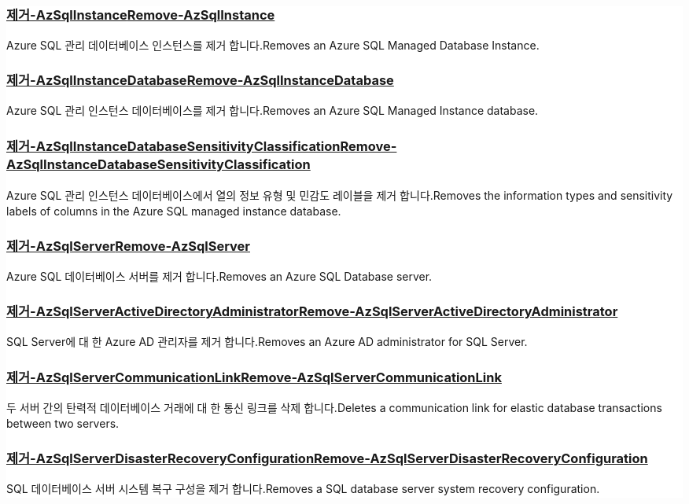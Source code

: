 ### [<span data-ttu-id="d8c4f-345">제거-AzSqlInstance</span><span class="sxs-lookup"><span data-stu-id="d8c4f-345">Remove-AzSqlInstance</span></span>](Remove-AzSqlInstance.md)
<span data-ttu-id="d8c4f-346">Azure SQL 관리 데이터베이스 인스턴스를 제거 합니다.</span><span class="sxs-lookup"><span data-stu-id="d8c4f-346">Removes an Azure SQL Managed Database Instance.</span></span>

### [<span data-ttu-id="d8c4f-347">제거-AzSqlInstanceDatabase</span><span class="sxs-lookup"><span data-stu-id="d8c4f-347">Remove-AzSqlInstanceDatabase</span></span>](Remove-AzSqlInstanceDatabase.md)
<span data-ttu-id="d8c4f-348">Azure SQL 관리 인스턴스 데이터베이스를 제거 합니다.</span><span class="sxs-lookup"><span data-stu-id="d8c4f-348">Removes an Azure SQL Managed Instance database.</span></span>

### [<span data-ttu-id="d8c4f-349">제거-AzSqlInstanceDatabaseSensitivityClassification</span><span class="sxs-lookup"><span data-stu-id="d8c4f-349">Remove-AzSqlInstanceDatabaseSensitivityClassification</span></span>](Remove-AzSqlInstanceDatabaseSensitivityClassification.md)
<span data-ttu-id="d8c4f-350">Azure SQL 관리 인스턴스 데이터베이스에서 열의 정보 유형 및 민감도 레이블을 제거 합니다.</span><span class="sxs-lookup"><span data-stu-id="d8c4f-350">Removes the information types and sensitivity labels of columns in the Azure SQL managed instance database.</span></span>

### [<span data-ttu-id="d8c4f-351">제거-AzSqlServer</span><span class="sxs-lookup"><span data-stu-id="d8c4f-351">Remove-AzSqlServer</span></span>](Remove-AzSqlServer.md)
<span data-ttu-id="d8c4f-352">Azure SQL 데이터베이스 서버를 제거 합니다.</span><span class="sxs-lookup"><span data-stu-id="d8c4f-352">Removes an Azure SQL Database server.</span></span>

### [<span data-ttu-id="d8c4f-353">제거-AzSqlServerActiveDirectoryAdministrator</span><span class="sxs-lookup"><span data-stu-id="d8c4f-353">Remove-AzSqlServerActiveDirectoryAdministrator</span></span>](Remove-AzSqlServerActiveDirectoryAdministrator.md)
<span data-ttu-id="d8c4f-354">SQL Server에 대 한 Azure AD 관리자를 제거 합니다.</span><span class="sxs-lookup"><span data-stu-id="d8c4f-354">Removes an Azure AD administrator for SQL Server.</span></span>

### [<span data-ttu-id="d8c4f-355">제거-AzSqlServerCommunicationLink</span><span class="sxs-lookup"><span data-stu-id="d8c4f-355">Remove-AzSqlServerCommunicationLink</span></span>](Remove-AzSqlServerCommunicationLink.md)
<span data-ttu-id="d8c4f-356">두 서버 간의 탄력적 데이터베이스 거래에 대 한 통신 링크를 삭제 합니다.</span><span class="sxs-lookup"><span data-stu-id="d8c4f-356">Deletes a communication link for elastic database transactions between two servers.</span></span>

### [<span data-ttu-id="d8c4f-357">제거-AzSqlServerDisasterRecoveryConfiguration</span><span class="sxs-lookup"><span data-stu-id="d8c4f-357">Remove-AzSqlServerDisasterRecoveryConfiguration</span></span>](Remove-AzSqlServerDisasterRecoveryConfiguration.md)
<span data-ttu-id="d8c4f-358">SQL 데이터베이스 서버 시스템 복구 구성을 제거 합니다.</span><span class="sxs-lookup"><span data-stu-id="d8c4f-358">Removes a SQL database server system recovery configuration.</span></span>
